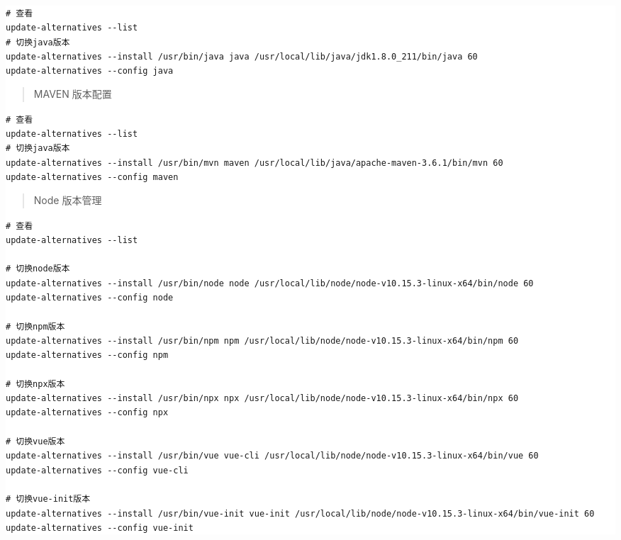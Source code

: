     # 查看
    update-alternatives --list
    # 切换java版本
    update-alternatives --install /usr/bin/java java /usr/local/lib/java/jdk1.8.0_211/bin/java 60
    update-alternatives --config java

> MAVEN 版本配置

    # 查看
    update-alternatives --list
    # 切换java版本
    update-alternatives --install /usr/bin/mvn maven /usr/local/lib/java/apache-maven-3.6.1/bin/mvn 60
    update-alternatives --config maven

> Node 版本管理

    # 查看
    update-alternatives --list
    
    # 切换node版本
    update-alternatives --install /usr/bin/node node /usr/local/lib/node/node-v10.15.3-linux-x64/bin/node 60
    update-alternatives --config node
    
    # 切换npm版本
    update-alternatives --install /usr/bin/npm npm /usr/local/lib/node/node-v10.15.3-linux-x64/bin/npm 60
    update-alternatives --config npm
    
    # 切换npx版本
    update-alternatives --install /usr/bin/npx npx /usr/local/lib/node/node-v10.15.3-linux-x64/bin/npx 60
    update-alternatives --config npx
    
    # 切换vue版本
    update-alternatives --install /usr/bin/vue vue-cli /usr/local/lib/node/node-v10.15.3-linux-x64/bin/vue 60
    update-alternatives --config vue-cli
    
    # 切换vue-init版本
    update-alternatives --install /usr/bin/vue-init vue-init /usr/local/lib/node/node-v10.15.3-linux-x64/bin/vue-init 60
    update-alternatives --config vue-init
    